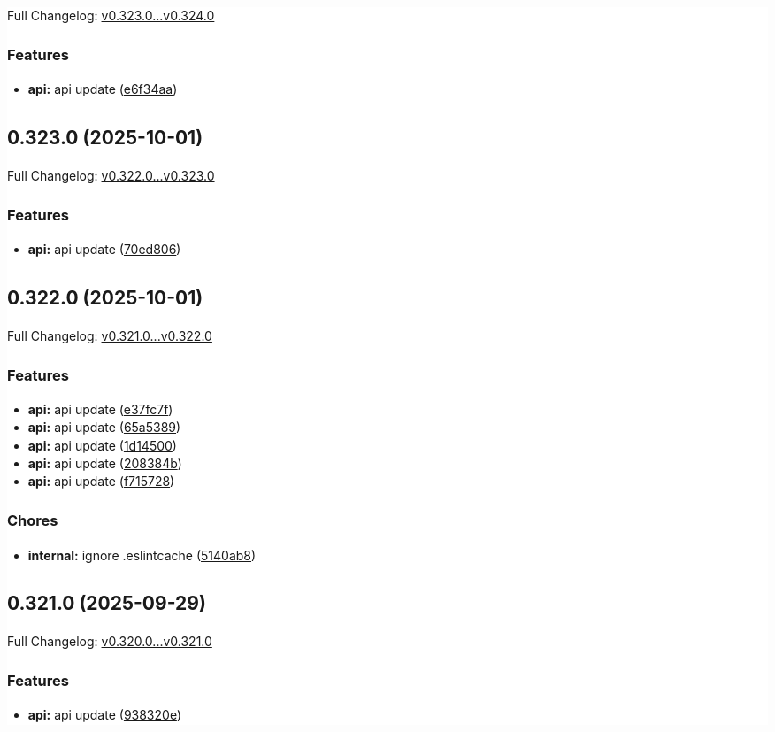 Full Changelog: [v0.323.0...v0.324.0](https://github.com/Increase/increase-node/compare/v0.323.0...v0.324.0)

### Features

* **api:** api update ([e6f34aa](https://github.com/Increase/increase-node/commit/e6f34aa69d55f21f27b3ef6e3f80f36c2b617e6a))

## 0.323.0 (2025-10-01)

Full Changelog: [v0.322.0...v0.323.0](https://github.com/Increase/increase-node/compare/v0.322.0...v0.323.0)

### Features

* **api:** api update ([70ed806](https://github.com/Increase/increase-node/commit/70ed806f4190629f291d2ac0de626abe9c89d482))

## 0.322.0 (2025-10-01)

Full Changelog: [v0.321.0...v0.322.0](https://github.com/Increase/increase-node/compare/v0.321.0...v0.322.0)

### Features

* **api:** api update ([e37fc7f](https://github.com/Increase/increase-node/commit/e37fc7f49a462bb29459a9e8d25f3e69c875c434))
* **api:** api update ([65a5389](https://github.com/Increase/increase-node/commit/65a5389deb7785a8b9743e68dc2a4e4ee7f7d2dd))
* **api:** api update ([1d14500](https://github.com/Increase/increase-node/commit/1d14500f1350a7a35d6aada4d09a2d6793bcf8b9))
* **api:** api update ([208384b](https://github.com/Increase/increase-node/commit/208384bbbc901dc7ce744d22616fdb5844515bf8))
* **api:** api update ([f715728](https://github.com/Increase/increase-node/commit/f7157281512d56e312b9eb65713215b53bc0454f))


### Chores

* **internal:** ignore .eslintcache ([5140ab8](https://github.com/Increase/increase-node/commit/5140ab86350d4dae2f153e97d4add837bbf7d023))

## 0.321.0 (2025-09-29)

Full Changelog: [v0.320.0...v0.321.0](https://github.com/Increase/increase-node/compare/v0.320.0...v0.321.0)

### Features

* **api:** api update ([938320e](https://github.com/Increase/increase-node/commit/938320e053ea49e3c036bcaf18ae1fe41b878414))
